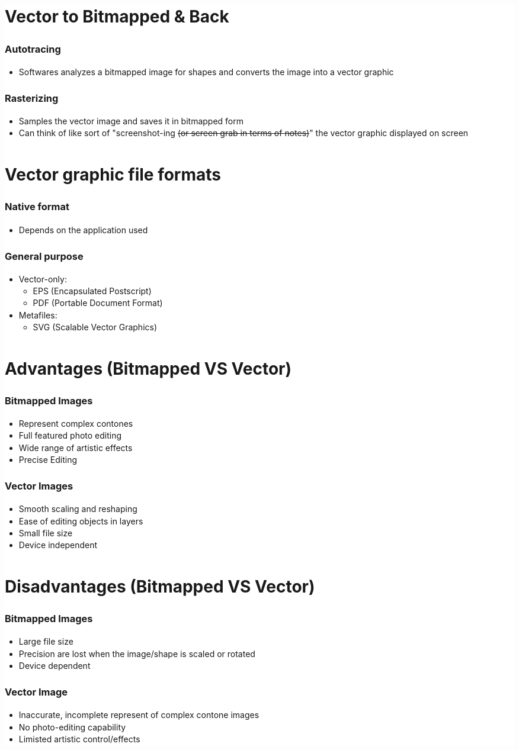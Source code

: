 # Vector to Bitmapped & Back

### Autotracing
- Softwares analyzes a bitmapped image for shapes and converts the image into a vector graphic

### Rasterizing
- Samples the vector image and saves it in bitmapped form
- Can think of like sort of "screenshot-ing ~~(or screen grab in terms of notes)~~" the vector graphic displayed on screen

# Vector graphic file formats

### Native format
- Depends on the application used

### General purpose
- Vector-only:
    - EPS (Encapsulated Postscript)
    - PDF (Portable Document Format)
- Metafiles:
    - SVG (Scalable Vector Graphics)

# Advantages (Bitmapped VS Vector)

### Bitmapped Images
- Represent complex contones
- Full featured photo editing
- Wide range of artistic effects
- Precise Editing

### Vector Images
- Smooth scaling and reshaping
- Ease of editing objects in layers
- Small file size
- Device independent

# Disadvantages (Bitmapped VS Vector)

### Bitmapped Images
- Large file size
- Precision are lost when the image/shape is scaled or rotated
- Device dependent

### Vector Image
- Inaccurate, incomplete represent of complex contone images
- No photo-editing capability
- Limisted artistic control/effects
